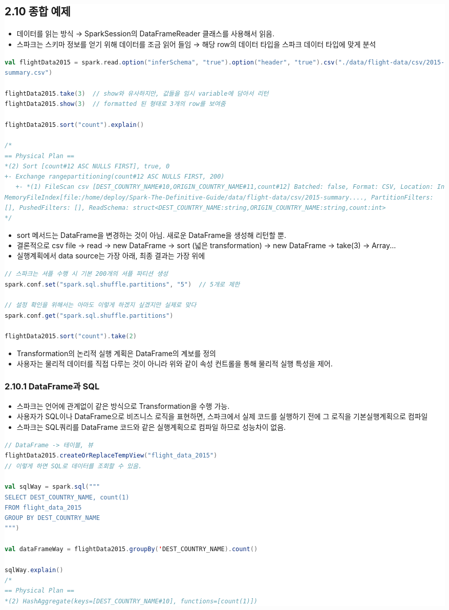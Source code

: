 ## 2.10 종합 예제

- 데이터를 읽는 방식 → SparkSession의 DataFrameReader 클래스를 사용해서 읽음.
- 스파크는 스키마 정보를 얻기 위해 데이터를 조금 읽어 들임 → 해당 row의 데이터 타입을 스파크 데이터 타입에 맞게 분석

```scala
val flightData2015 = spark.read.option("inferSchema", "true").option("header", "true").csv("./data/flight-data/csv/2015-summary.csv")

flightData2015.take(3)  // show와 유사하지만, 값들을 임시 variable에 담아서 리턴
flightData2015.show(3)  // formatted 된 형태로 3개의 row를 보여줌

flightData2015.sort("count").explain()

/*
== Physical Plan ==
*(2) Sort [count#12 ASC NULLS FIRST], true, 0
+- Exchange rangepartitioning(count#12 ASC NULLS FIRST, 200)
   +- *(1) FileScan csv [DEST_COUNTRY_NAME#10,ORIGIN_COUNTRY_NAME#11,count#12] Batched: false, Format: CSV, Location: InMemoryFileIndex[file:/home/deploy/Spark-The-Definitive-Guide/data/flight-data/csv/2015-summary...., PartitionFilters: [], PushedFilters: [], ReadSchema: struct<DEST_COUNTRY_NAME:string,ORIGIN_COUNTRY_NAME:string,count:int>
*/
```

- sort 메서드는 DataFrame을 변경하는 것이 아님. 새로운 DataFrame을 생성해 리턴할 뿐.
- 결론적으로 csv file → read → new DataFrame → sort (넓은 transformation) → new DataFrame → take(3) → Array...
- 실행계획에서 data source는 가장 아래, 최종 결과는 가장 위에

```scala
// 스파크는 셔플 수행 시 기본 200개의 셔플 파티션 생성
spark.conf.set("spark.sql.shuffle.partitions", "5")  // 5개로 제한

// 설정 확인을 위해서는 아마도 이렇게 하겠지 싶겠지만 실제로 맞다
spark.conf.get("spark.sql.shuffle.partitions")

flightData2015.sort("count").take(2)
```

- Transformation의 논리적 실행 계획은 DataFrame의 계보를 정의
- 사용자는 물리적 데이터를 직접 다루는 것이 아니라 위와 같이 속성 컨트롤을 통해 물리적 실행 특성을 제어.

### 2.10.1 DataFrame과 SQL

- 스파크는 언어에 관계없이 같은 방식으로 Transformation을 수행 가능.
- 사용자가 SQL이나 DataFrame으로 비즈니스 로직을 표현하면, 스파크에서 실제 코드를 실행하기 전에 그 로직을 기본실행계획으로 컴파일
- 스파크는 SQL쿼리를 DataFrame 코드와 같은 실행계획으로 컴파일 하므로 성능차이 없음.

```scala
// DataFrame -> 테이블, 뷰
flightData2015.createOrReplaceTempView("flight_data_2015")
// 이렇게 하면 SQL로 데이터를 조회할 수 있음.

val sqlWay = spark.sql("""
SELECT DEST_COUNTRY_NAME, count(1)
FROM flight_data_2015
GROUP BY DEST_COUNTRY_NAME
""")

val dataFrameWay = flightData2015.groupBy('DEST_COUNTRY_NAME).count()

sqlWay.explain()
/*
== Physical Plan ==
*(2) HashAggregate(keys=[DEST_COUNTRY_NAME#10], functions=[count(1)])
```
